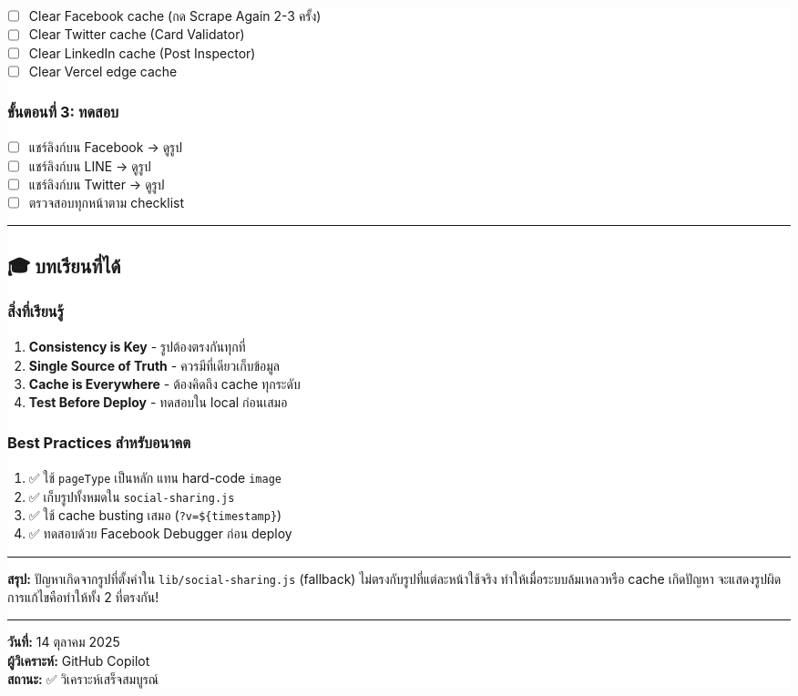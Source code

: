 - [ ] Clear Facebook cache (กด Scrape Again 2-3 ครั้ง)
- [ ] Clear Twitter cache (Card Validator)
- [ ] Clear LinkedIn cache (Post Inspector)
- [ ] Clear Vercel edge cache

### ขั้นตอนที่ 3: ทดสอบ

- [ ] แชร์ลิงก์บน Facebook → ดูรูป
- [ ] แชร์ลิงก์บน LINE → ดูรูป
- [ ] แชร์ลิงก์บน Twitter → ดูรูป
- [ ] ตรวจสอบทุกหน้าตาม checklist

---

## 🎓 บทเรียนที่ได้

### สิ่งที่เรียนรู้

1. **Consistency is Key** - รูปต้องตรงกันทุกที่
2. **Single Source of Truth** - ควรมีที่เดียวเก็บข้อมูล
3. **Cache is Everywhere** - ต้องคิดถึง cache ทุกระดับ
4. **Test Before Deploy** - ทดสอบใน local ก่อนเสมอ

### Best Practices สำหรับอนาคต

1. ✅ ใช้ `pageType` เป็นหลัก แทน hard-code `image`
2. ✅ เก็บรูปทั้งหมดใน `social-sharing.js`
3. ✅ ใช้ cache busting เสมอ (`?v=${timestamp}`)
4. ✅ ทดสอบด้วย Facebook Debugger ก่อน deploy

---

**สรุป:** ปัญหาเกิดจากรูปที่ตั้งค่าใน `lib/social-sharing.js` (fallback) ไม่ตรงกับรูปที่แต่ละหน้าใช้จริง
ทำให้เมื่อระบบล้มเหลวหรือ cache เกิดปัญหา จะแสดงรูปผิด การแก้ไขคือทำให้ทั้ง 2 ที่ตรงกัน!

---

**วันที่:** 14 ตุลาคม 2025  
**ผู้วิเคราะห์:** GitHub Copilot  
**สถานะ:** ✅ วิเคราะห์เสร็จสมบูรณ์
